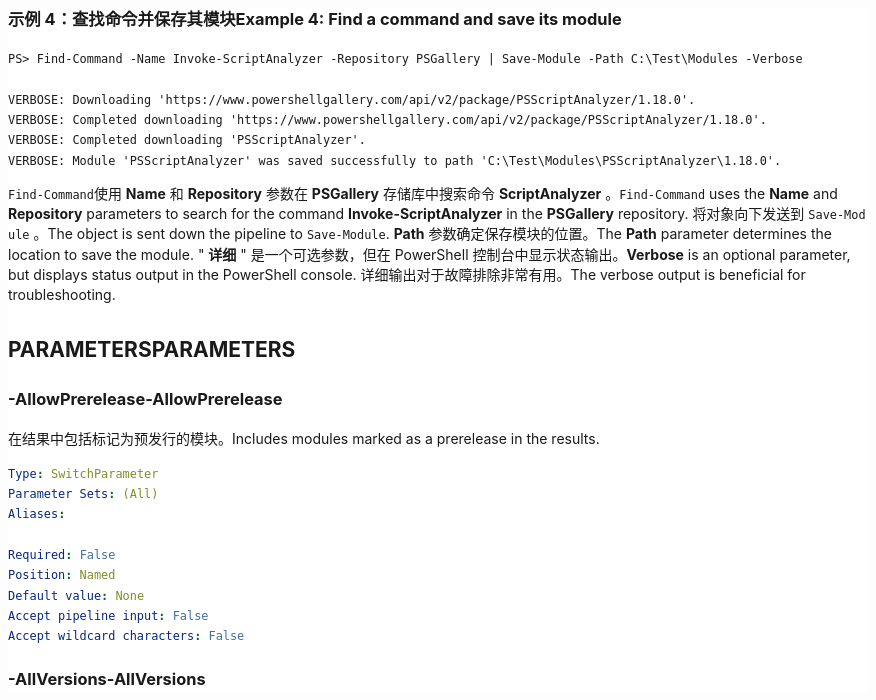 ### <span data-ttu-id="f8b58-134">示例 4：查找命令并保存其模块</span><span class="sxs-lookup"><span data-stu-id="f8b58-134">Example 4: Find a command and save its module</span></span>

```
PS> Find-Command -Name Invoke-ScriptAnalyzer -Repository PSGallery | Save-Module -Path C:\Test\Modules -Verbose

VERBOSE: Downloading 'https://www.powershellgallery.com/api/v2/package/PSScriptAnalyzer/1.18.0'.
VERBOSE: Completed downloading 'https://www.powershellgallery.com/api/v2/package/PSScriptAnalyzer/1.18.0'.
VERBOSE: Completed downloading 'PSScriptAnalyzer'.
VERBOSE: Module 'PSScriptAnalyzer' was saved successfully to path 'C:\Test\Modules\PSScriptAnalyzer\1.18.0'.
```

<span data-ttu-id="f8b58-135">`Find-Command`使用 **Name** 和 **Repository** 参数在 **PSGallery** 存储库中搜索命令 **ScriptAnalyzer** 。</span><span class="sxs-lookup"><span data-stu-id="f8b58-135">`Find-Command` uses the **Name** and **Repository** parameters to search for the command **Invoke-ScriptAnalyzer** in the **PSGallery** repository.</span></span> <span data-ttu-id="f8b58-136">将对象向下发送到 `Save-Module` 。</span><span class="sxs-lookup"><span data-stu-id="f8b58-136">The object is sent down the pipeline to `Save-Module`.</span></span> <span data-ttu-id="f8b58-137">**Path** 参数确定保存模块的位置。</span><span class="sxs-lookup"><span data-stu-id="f8b58-137">The **Path** parameter determines the location to save the module.</span></span> <span data-ttu-id="f8b58-138">" **详细** " 是一个可选参数，但在 PowerShell 控制台中显示状态输出。</span><span class="sxs-lookup"><span data-stu-id="f8b58-138">**Verbose** is an optional parameter, but displays status output in the PowerShell console.</span></span> <span data-ttu-id="f8b58-139">详细输出对于故障排除非常有用。</span><span class="sxs-lookup"><span data-stu-id="f8b58-139">The verbose output is beneficial for troubleshooting.</span></span>

## <span data-ttu-id="f8b58-140">PARAMETERS</span><span class="sxs-lookup"><span data-stu-id="f8b58-140">PARAMETERS</span></span>

### <span data-ttu-id="f8b58-141">-AllowPrerelease</span><span class="sxs-lookup"><span data-stu-id="f8b58-141">-AllowPrerelease</span></span>

<span data-ttu-id="f8b58-142">在结果中包括标记为预发行的模块。</span><span class="sxs-lookup"><span data-stu-id="f8b58-142">Includes modules marked as a prerelease in the results.</span></span>

```yaml
Type: SwitchParameter
Parameter Sets: (All)
Aliases:

Required: False
Position: Named
Default value: None
Accept pipeline input: False
Accept wildcard characters: False
```

### <span data-ttu-id="f8b58-143">-AllVersions</span><span class="sxs-lookup"><span data-stu-id="f8b58-143">-AllVersions</span></span>
